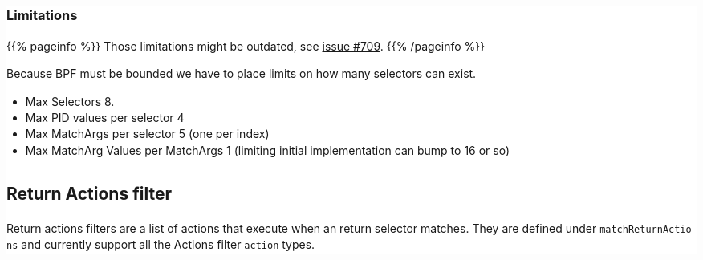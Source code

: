 ### Limitations

{{% pageinfo %}}
Those limitations might be outdated, see [issue #709](https://github.com/cilium/tetragon/issues/709).
{{% /pageinfo %}}

Because BPF must be bounded we have to place limits on how many selectors can
exist.

- Max Selectors 8.
- Max PID values per selector 4
- Max MatchArgs per selector 5 (one per index)
- Max MatchArg Values per MatchArgs 1 (limiting initial implementation can bump
  to 16 or so)


## Return Actions filter

Return actions filters are a list of actions that execute when an return selector
matches. They are defined under `matchReturnActions` and currently support all
the [Actions filter](#actions-filter) `action` types.
